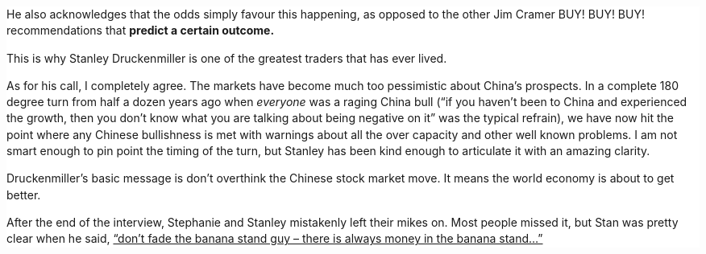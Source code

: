 He also acknowledges that the odds simply favour this happening, as opposed to the other Jim Cramer BUY! BUY! BUY! recommendations that **predict a certain outcome.**

This is why Stanley Druckenmiller is one of the greatest traders that has ever lived. 

As for his call, I completely agree. The markets have become much too pessimistic about China&#8217;s prospects. In a complete 180 degree turn from half a dozen years ago when _everyone_ was a raging China bull (&#8220;if you haven&#8217;t been to China and experienced the growth, then you don&#8217;t know what you are talking about being negative on it&#8221; was the typical refrain), we have now hit the point where any Chinese bullishness is met with warnings about all the over capacity and other well known problems. I am not smart enough to pin point the timing of the turn, but Stanley has been kind enough to articulate it with an amazing clarity. 

Druckenmiller&#8217;s basic message is don&#8217;t overthink the Chinese stock market move. It means the world economy is about to get better. 

After the end of the interview, Stephanie and Stanley mistakenly left their mikes on. Most people missed it, but Stan was pretty clear when he said, [&#8220;don&#8217;t fade the banana stand guy &#8211; there is always money in the banana stand&#8230;&#8221;](https://www.youtube.com/watch?v=UuHILqDIvis)